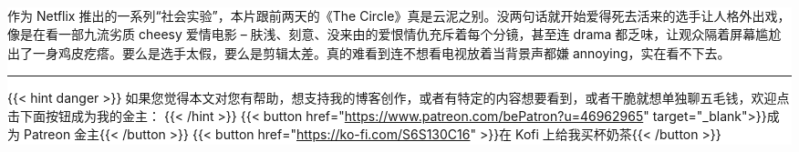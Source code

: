 作为 Netflix 推出的一系列“社会实验”，本片跟前两天的《The Circle》真是云泥之别。没两句话就开始爱得死去活来的选手让人格外出戏，像是在看一部九流劣质 cheesy 爱情电影 – 肤浅、刻意、没来由的爱恨情仇充斥着每个分镜，甚至连 drama 都乏味，让观众隔着屏幕尴尬出了一身鸡皮疙瘩。要么是选手太假，要么是剪辑太差。真的难看到连不想看电视放着当背景声都嫌 annoying，实在看不下去。

---
{{< hint danger >}}
如果您觉得本文对您有帮助，想支持我的博客创作，或者有特定的内容想要看到，或者干脆就想单独聊五毛钱，欢迎点击下面按钮成为我的金主：
{{< /hint >}}
{{< button href="https://www.patreon.com/bePatron?u=46962965" target="_blank">}}成为 Patreon 金主{{< /button >}}
{{< button href="https://ko-fi.com/S6S130C16" >}}在 Kofi 上给我买杯奶茶{{< /button >}}